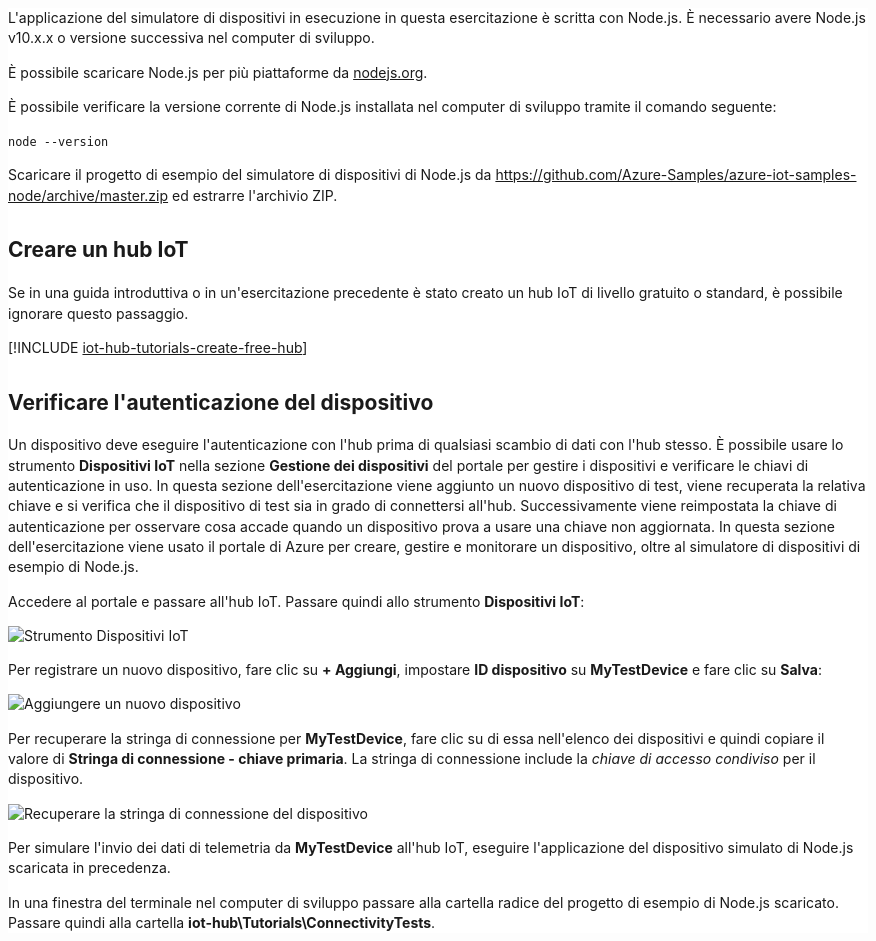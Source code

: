 L'applicazione del simulatore di dispositivi in esecuzione in questa esercitazione è scritta con Node.js. È necessario avere Node.js v10.x.x o versione successiva nel computer di sviluppo.

È possibile scaricare Node.js per più piattaforme da [nodejs.org](https://nodejs.org).

È possibile verificare la versione corrente di Node.js installata nel computer di sviluppo tramite il comando seguente:

```cmd/sh
node --version
```

Scaricare il progetto di esempio del simulatore di dispositivi di Node.js da https://github.com/Azure-Samples/azure-iot-samples-node/archive/master.zip ed estrarre l'archivio ZIP.

## <a name="create-an-iot-hub"></a>Creare un hub IoT

Se in una guida introduttiva o in un'esercitazione precedente è stato creato un hub IoT di livello gratuito o standard, è possibile ignorare questo passaggio.

[!INCLUDE [iot-hub-tutorials-create-free-hub](../../includes/iot-hub-tutorials-create-free-hub.md)]

## <a name="check-device-authentication"></a>Verificare l'autenticazione del dispositivo

Un dispositivo deve eseguire l'autenticazione con l'hub prima di qualsiasi scambio di dati con l'hub stesso. È possibile usare lo strumento **Dispositivi IoT** nella sezione **Gestione dei dispositivi** del portale per gestire i dispositivi e verificare le chiavi di autenticazione in uso. In questa sezione dell'esercitazione viene aggiunto un nuovo dispositivo di test, viene recuperata la relativa chiave e si verifica che il dispositivo di test sia in grado di connettersi all'hub. Successivamente viene reimpostata la chiave di autenticazione per osservare cosa accade quando un dispositivo prova a usare una chiave non aggiornata. In questa sezione dell'esercitazione viene usato il portale di Azure per creare, gestire e monitorare un dispositivo, oltre al simulatore di dispositivi di esempio di Node.js.

Accedere al portale e passare all'hub IoT. Passare quindi allo strumento **Dispositivi IoT**:

![Strumento Dispositivi IoT](media/tutorial-connectivity/iot-devices-tool.png)

Per registrare un nuovo dispositivo, fare clic su **+ Aggiungi**, impostare **ID dispositivo** su **MyTestDevice** e fare clic su **Salva**:

![Aggiungere un nuovo dispositivo](media/tutorial-connectivity/add-device.png)

Per recuperare la stringa di connessione per **MyTestDevice**, fare clic su di essa nell'elenco dei dispositivi e quindi copiare il valore di **Stringa di connessione - chiave primaria**. La stringa di connessione include la *chiave di accesso condiviso* per il dispositivo.

![Recuperare la stringa di connessione del dispositivo](media/tutorial-connectivity/copy-connection-string.png)

Per simulare l'invio dei dati di telemetria da **MyTestDevice** all'hub IoT, eseguire l'applicazione del dispositivo simulato di Node.js scaricata in precedenza.

In una finestra del terminale nel computer di sviluppo passare alla cartella radice del progetto di esempio di Node.js scaricato. Passare quindi alla cartella **iot-hub\Tutorials\ConnectivityTests**.

